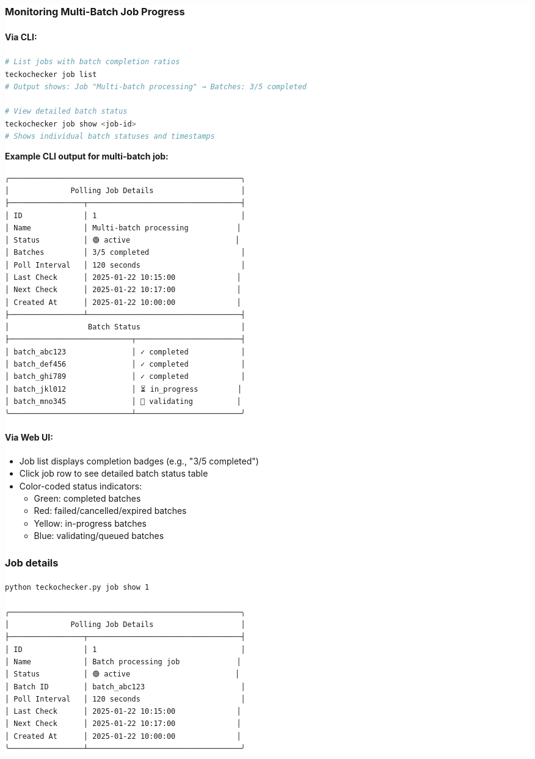 ### Monitoring Multi-Batch Job Progress

#### Via CLI:
```bash
# List jobs with batch completion ratios
teckochecker job list
# Output shows: Job "Multi-batch processing" → Batches: 3/5 completed

# View detailed batch status
teckochecker job show <job-id>
# Shows individual batch statuses and timestamps
```

**Example CLI output for multi-batch job:**
```bash
╭─────────────────────────────────────────────────────╮
│              Polling Job Details                    │
├─────────────────┬───────────────────────────────────┤
│ ID              │ 1                                 │
│ Name            │ Multi-batch processing           │
│ Status          │ 🟢 active                        │
│ Batches         │ 3/5 completed                     │
│ Poll Interval   │ 120 seconds                       │
│ Last Check      │ 2025-01-22 10:15:00              │
│ Next Check      │ 2025-01-22 10:17:00              │
│ Created At      │ 2025-01-22 10:00:00              │
├─────────────────┴───────────────────────────────────┤
│                  Batch Status                       │
├────────────────────────────┬────────────────────────┤
│ batch_abc123               │ ✓ completed            │
│ batch_def456               │ ✓ completed            │
│ batch_ghi789               │ ✓ completed            │
│ batch_jkl012               │ ⏳ in_progress         │
│ batch_mno345               │ 🔄 validating          │
╰────────────────────────────┴────────────────────────╯
```

#### Via Web UI:
- Job list displays completion badges (e.g., "3/5 completed")
- Click job row to see detailed batch status table
- Color-coded status indicators:
  - Green: completed batches
  - Red: failed/cancelled/expired batches
  - Yellow: in-progress batches
  - Blue: validating/queued batches

### Job details
```bash
python teckochecker.py job show 1

╭─────────────────────────────────────────────────────╮
│              Polling Job Details                    │
├─────────────────┬───────────────────────────────────┤
│ ID              │ 1                                 │
│ Name            │ Batch processing job             │
│ Status          │ 🟢 active                        │
│ Batch ID        │ batch_abc123                      │
│ Poll Interval   │ 120 seconds                       │
│ Last Check      │ 2025-01-22 10:15:00              │
│ Next Check      │ 2025-01-22 10:17:00              │
│ Created At      │ 2025-01-22 10:00:00              │
╰─────────────────┴───────────────────────────────────╯
```
